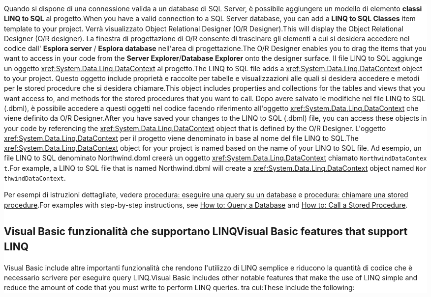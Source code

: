  <span data-ttu-id="e7007-256">Quando si dispone di una connessione valida a un database di SQL Server, è possibile aggiungere un modello di elemento **classi LINQ to SQL** al progetto.</span><span class="sxs-lookup"><span data-stu-id="e7007-256">When you have a valid connection to a SQL Server database, you can add a **LINQ to SQL Classes** item template to your project.</span></span> <span data-ttu-id="e7007-257">Verrà visualizzato Object Relational Designer (O/R Designer).</span><span class="sxs-lookup"><span data-stu-id="e7007-257">This will display the Object Relational Designer (O/R designer).</span></span> <span data-ttu-id="e7007-258">La finestra di progettazione di O/R consente di trascinare gli elementi a cui si desidera accedere nel codice dall' **Esplora server** / **Esplora database** nell'area di progettazione.</span><span class="sxs-lookup"><span data-stu-id="e7007-258">The O/R Designer enables you to drag the items that you want to access in your code from the **Server Explorer**/**Database Explorer** onto the designer surface.</span></span> <span data-ttu-id="e7007-259">Il file LINQ to SQL aggiunge un oggetto <xref:System.Data.Linq.DataContext> al progetto.</span><span class="sxs-lookup"><span data-stu-id="e7007-259">The LINQ to SQL file adds a <xref:System.Data.Linq.DataContext> object to your project.</span></span> <span data-ttu-id="e7007-260">Questo oggetto include proprietà e raccolte per tabelle e visualizzazioni alle quali si desidera accedere e metodi per le stored procedure che si desidera chiamare.</span><span class="sxs-lookup"><span data-stu-id="e7007-260">This object includes properties and collections for the tables and views that you want access to, and methods for the stored procedures that you want to call.</span></span> <span data-ttu-id="e7007-261">Dopo avere salvato le modifiche nel file LINQ to SQL (.dbml), è possibile accedere a questi oggetti nel codice facendo riferimento all'oggetto <xref:System.Data.Linq.DataContext> che viene definito da O/R Designer.</span><span class="sxs-lookup"><span data-stu-id="e7007-261">After you have saved your changes to the LINQ to SQL (.dbml) file, you can access these objects in your code by referencing the <xref:System.Data.Linq.DataContext> object that is defined by the O/R Designer.</span></span> <span data-ttu-id="e7007-262">L'oggetto <xref:System.Data.Linq.DataContext> per il progetto viene denominato in base al nome del file LINQ to SQL.</span><span class="sxs-lookup"><span data-stu-id="e7007-262">The <xref:System.Data.Linq.DataContext> object for your project is named based on the name of your LINQ to SQL file.</span></span> <span data-ttu-id="e7007-263">Ad esempio, un file LINQ to SQL denominato Northwind.dbml creerà un oggetto <xref:System.Data.Linq.DataContext> chiamato `NorthwindDataContext`.</span><span class="sxs-lookup"><span data-stu-id="e7007-263">For example, a LINQ to SQL file that is named Northwind.dbml will create a <xref:System.Data.Linq.DataContext> object named `NorthwindDataContext`.</span></span>  
  
 <span data-ttu-id="e7007-264">Per esempi di istruzioni dettagliate, vedere [procedura: eseguire una query su un database](how-to-query-a-database-by-using-linq.md) e [procedura: chiamare una stored procedure](how-to-call-a-stored-procedure-by-using-linq.md).</span><span class="sxs-lookup"><span data-stu-id="e7007-264">For examples with step-by-step instructions, see [How to: Query a Database](how-to-query-a-database-by-using-linq.md) and [How to: Call a Stored Procedure](how-to-call-a-stored-procedure-by-using-linq.md).</span></span>  
  
## <a name="visual-basic-features-that-support-linq"></a><span data-ttu-id="e7007-265">Visual Basic funzionalità che supportano LINQ</span><span class="sxs-lookup"><span data-stu-id="e7007-265">Visual Basic features that support LINQ</span></span>  
 <span data-ttu-id="e7007-266">Visual Basic include altre importanti funzionalità che rendono l'utilizzo di LINQ semplice e riducono la quantità di codice che è necessario scrivere per eseguire query LINQ.</span><span class="sxs-lookup"><span data-stu-id="e7007-266">Visual Basic includes other notable features that make the use of LINQ simple and reduce the amount of code that you must write to perform LINQ queries.</span></span> <span data-ttu-id="e7007-267">tra cui:</span><span class="sxs-lookup"><span data-stu-id="e7007-267">These include the following:</span></span>  
  